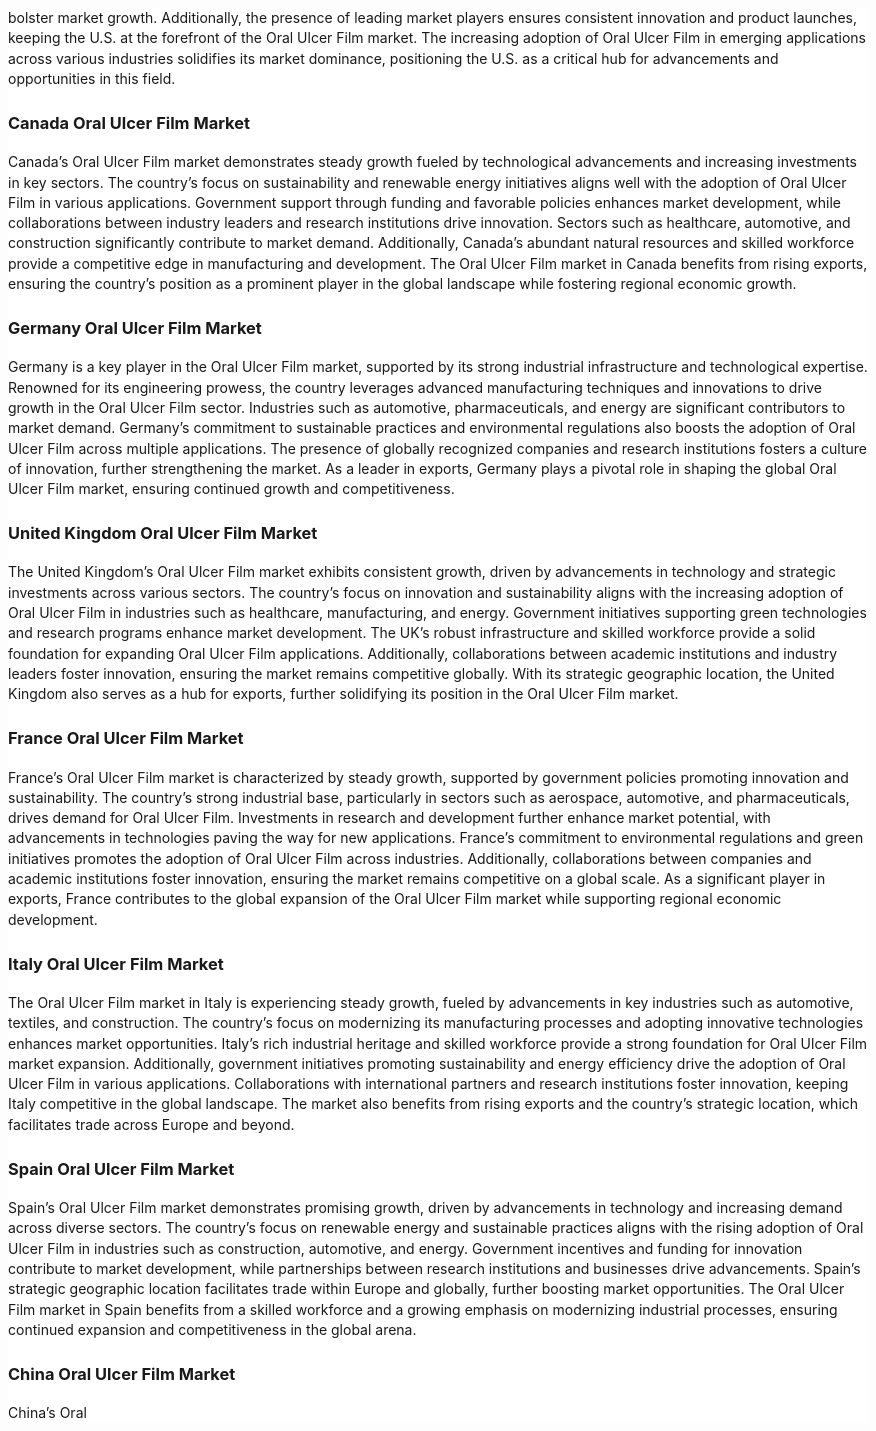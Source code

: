 bolster market growth. Additionally, the presence of leading market players ensures consistent innovation and product launches, keeping the U.S. at the forefront of the Oral Ulcer Film market. The increasing adoption of Oral Ulcer Film in emerging applications across various industries solidifies its market dominance, positioning the U.S. as a critical hub for advancements and opportunities in this field.</p><h3>Canada Oral Ulcer Film Market</h3><p>Canada&rsquo;s Oral Ulcer Film market demonstrates steady growth fueled by technological advancements and increasing investments in key sectors. The country&rsquo;s focus on sustainability and renewable energy initiatives aligns well with the adoption of Oral Ulcer Film in various applications. Government support through funding and favorable policies enhances market development, while collaborations between industry leaders and research institutions drive innovation. Sectors such as healthcare, automotive, and construction significantly contribute to market demand. Additionally, Canada&rsquo;s abundant natural resources and skilled workforce provide a competitive edge in manufacturing and development. The Oral Ulcer Film market in Canada benefits from rising exports, ensuring the country&rsquo;s position as a prominent player in the global landscape while fostering regional economic growth.</p><h3>Germany Oral Ulcer Film Market</h3><p>Germany is a key player in the Oral Ulcer Film market, supported by its strong industrial infrastructure and technological expertise. Renowned for its engineering prowess, the country leverages advanced manufacturing techniques and innovations to drive growth in the Oral Ulcer Film sector. Industries such as automotive, pharmaceuticals, and energy are significant contributors to market demand. Germany&rsquo;s commitment to sustainable practices and environmental regulations also boosts the adoption of Oral Ulcer Film across multiple applications. The presence of globally recognized companies and research institutions fosters a culture of innovation, further strengthening the market. As a leader in exports, Germany plays a pivotal role in shaping the global Oral Ulcer Film market, ensuring continued growth and competitiveness.</p><h3>United Kingdom Oral Ulcer Film Market</h3><p>The United Kingdom&rsquo;s Oral Ulcer Film market exhibits consistent growth, driven by advancements in technology and strategic investments across various sectors. The country&rsquo;s focus on innovation and sustainability aligns with the increasing adoption of Oral Ulcer Film in industries such as healthcare, manufacturing, and energy. Government initiatives supporting green technologies and research programs enhance market development. The UK&rsquo;s robust infrastructure and skilled workforce provide a solid foundation for expanding Oral Ulcer Film applications. Additionally, collaborations between academic institutions and industry leaders foster innovation, ensuring the market remains competitive globally. With its strategic geographic location, the United Kingdom also serves as a hub for exports, further solidifying its position in the Oral Ulcer Film market.</p><h3>France Oral Ulcer Film Market</h3><p>France&rsquo;s Oral Ulcer Film market is characterized by steady growth, supported by government policies promoting innovation and sustainability. The country&rsquo;s strong industrial base, particularly in sectors such as aerospace, automotive, and pharmaceuticals, drives demand for Oral Ulcer Film. Investments in research and development further enhance market potential, with advancements in technologies paving the way for new applications. France&rsquo;s commitment to environmental regulations and green initiatives promotes the adoption of Oral Ulcer Film across industries. Additionally, collaborations between companies and academic institutions foster innovation, ensuring the market remains competitive on a global scale. As a significant player in exports, France contributes to the global expansion of the Oral Ulcer Film market while supporting regional economic development.</p><h3>Italy Oral Ulcer Film Market</h3><p>The Oral Ulcer Film market in Italy is experiencing steady growth, fueled by advancements in key industries such as automotive, textiles, and construction. The country&rsquo;s focus on modernizing its manufacturing processes and adopting innovative technologies enhances market opportunities. Italy&rsquo;s rich industrial heritage and skilled workforce provide a strong foundation for Oral Ulcer Film market expansion. Additionally, government initiatives promoting sustainability and energy efficiency drive the adoption of Oral Ulcer Film in various applications. Collaborations with international partners and research institutions foster innovation, keeping Italy competitive in the global landscape. The market also benefits from rising exports and the country&rsquo;s strategic location, which facilitates trade across Europe and beyond.</p><h3>Spain Oral Ulcer Film Market</h3><p>Spain&rsquo;s Oral Ulcer Film market demonstrates promising growth, driven by advancements in technology and increasing demand across diverse sectors. The country&rsquo;s focus on renewable energy and sustainable practices aligns with the rising adoption of Oral Ulcer Film in industries such as construction, automotive, and energy. Government incentives and funding for innovation contribute to market development, while partnerships between research institutions and businesses drive advancements. Spain&rsquo;s strategic geographic location facilitates trade within Europe and globally, further boosting market opportunities. The Oral Ulcer Film market in Spain benefits from a skilled workforce and a growing emphasis on modernizing industrial processes, ensuring continued expansion and competitiveness in the global arena.</p><h3>China Oral Ulcer Film Market</h3><p>China&rsquo;s Oral